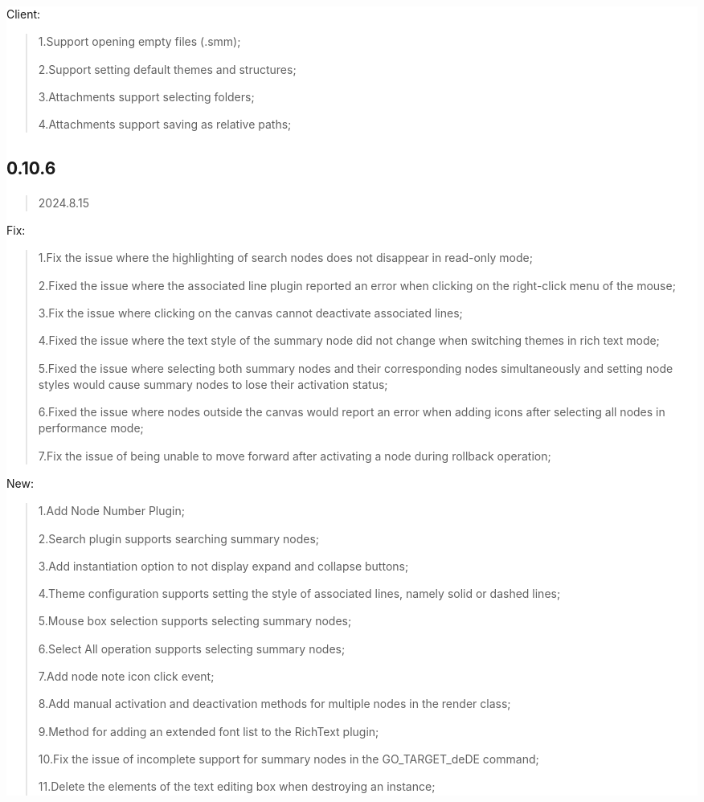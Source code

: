 Client:

> 1.Support opening empty files (.smm);
>
> 2.Support setting default themes and structures;
>
> 3.Attachments support selecting folders;
>
> 4.Attachments support saving as relative paths;

## 0.10.6

> 2024.8.15

Fix:

> 1.Fix the issue where the highlighting of search nodes does not disappear in read-only mode;
>
> 2.Fixed the issue where the associated line plugin reported an error when clicking on the right-click menu of the mouse;
>
> 3.Fix the issue where clicking on the canvas cannot deactivate associated lines;
>
> 4.Fixed the issue where the text style of the summary node did not change when switching themes in rich text mode;
>
> 5.Fixed the issue where selecting both summary nodes and their corresponding nodes simultaneously and setting node styles would cause summary nodes to lose their activation status;
>
> 6.Fixed the issue where nodes outside the canvas would report an error when adding icons after selecting all nodes in performance mode;
>
> 7.Fix the issue of being unable to move forward after activating a node during rollback operation;

New:

> 1.Add Node Number Plugin;
>
> 2.Search plugin supports searching summary nodes;
>
> 3.Add instantiation option to not display expand and collapse buttons;
> 
> 4.Theme configuration supports setting the style of associated lines, namely solid or dashed lines;
>
> 5.Mouse box selection supports selecting summary nodes;
>
> 6.Select All operation supports selecting summary nodes;
>
> 7.Add node note icon click event;
>
> 8.Add manual activation and deactivation methods for multiple nodes in the render class;
>
> 9.Method for adding an extended font list to the RichText plugin;
>
> 10.Fix the issue of incomplete support for summary nodes in the GO_TARGET_deDE command;
>
> 11.Delete the elements of the text editing box when destroying an instance;
